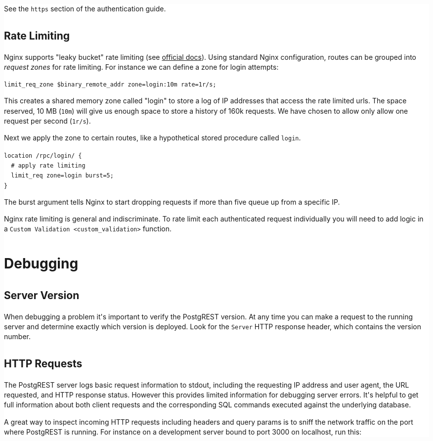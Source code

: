 See the `https` section of the authentication guide.

Rate Limiting
-------------

Nginx supports "leaky bucket" rate limiting (see [official
docs](https://nginx.org/en/docs/http/ngx_http_limit_req_module.html)).
Using standard Nginx configuration, routes can be grouped into *request
zones* for rate limiting. For instance we can define a zone for login
attempts:

    limit_req_zone $binary_remote_addr zone=login:10m rate=1r/s;

This creates a shared memory zone called "login" to store a log of IP
addresses that access the rate limited urls. The space reserved, 10 MB
(`10m`) will give us enough space to store a history of 160k requests.
We have chosen to allow only allow one request per second (`1r/s`).

Next we apply the zone to certain routes, like a hypothetical stored
procedure called `login`.

    location /rpc/login/ {
      # apply rate limiting
      limit_req zone=login burst=5;
    }

The burst argument tells Nginx to start dropping requests if more than
five queue up from a specific IP.

Nginx rate limiting is general and indiscriminate. To rate limit each
authenticated request individually you will need to add logic in a
`Custom Validation <custom_validation>` function.

Debugging
=========

Server Version
--------------

When debugging a problem it's important to verify the PostgREST version.
At any time you can make a request to the running server and determine
exactly which version is deployed. Look for the `Server` HTTP response
header, which contains the version number.

HTTP Requests
-------------

The PostgREST server logs basic request information to stdout, including
the requesting IP address and user agent, the URL requested, and HTTP
response status. However this provides limited information for debugging
server errors. It's helpful to get full information about both client
requests and the corresponding SQL commands executed against the
underlying database.

A great way to inspect incoming HTTP requests including headers and
query params is to sniff the network traffic on the port where PostgREST
is running. For instance on a development server bound to port 3000 on
localhost, run this:
